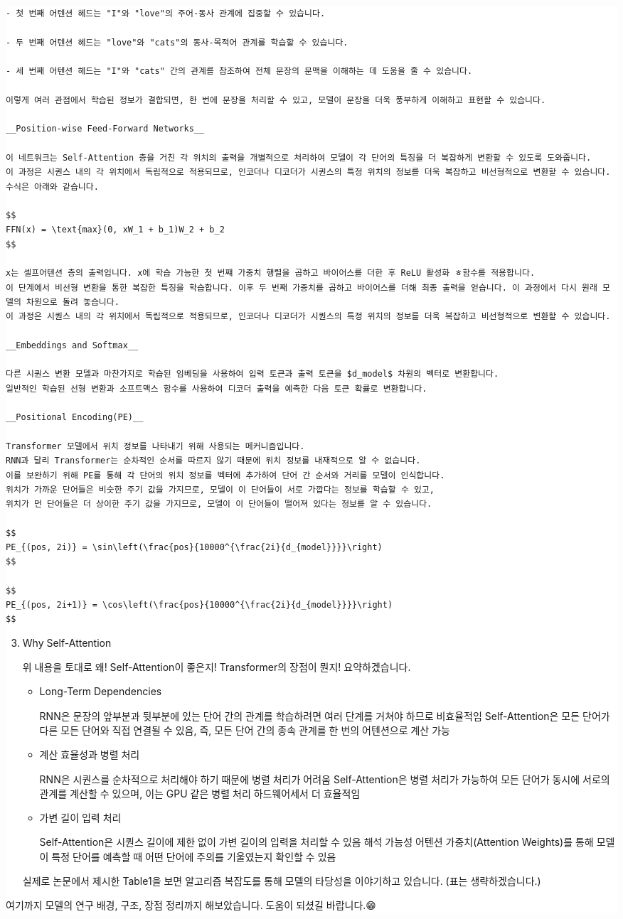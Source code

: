     - 첫 번째 어텐션 헤드는 "I"와 "love"의 주어-동사 관계에 집중할 수 있습니다.
    
    - 두 번째 어텐션 헤드는 "love"와 "cats"의 동사-목적어 관계를 학습할 수 있습니다.

    - 세 번째 어텐션 헤드는 "I"와 "cats" 간의 관계를 참조하여 전체 문장의 문맥을 이해하는 데 도움을 줄 수 있습니다.

    이렇게 여러 관점에서 학습된 정보가 결합되면, 한 번에 문장을 처리할 수 있고, 모델이 문장을 더욱 풍부하게 이해하고 표현할 수 있습니다.

    __Position-wise Feed-Forward Networks__

    이 네트워크는 Self-Attention 층을 거친 각 위치의 출력을 개별적으로 처리하여 모델이 각 단어의 특징을 더 복잡하게 변환할 수 있도록 도와줍니다. 
    이 과정은 시퀀스 내의 각 위치에서 독립적으로 적용되므로, 인코더나 디코더가 시퀀스의 특정 위치의 정보를 더욱 복잡하고 비선형적으로 변환할 수 있습니다.
    수식은 아래와 같습니다.

    $$
    FFN(x) = \text{max}(0, xW_1 + b_1)W_2 + b_2
    $$

    x는 셀프어텐션 층의 출력입니다. x에 학습 가능한 첫 번쨰 가중치 행렬을 곱하고 바이어스를 더한 후 ReLU 활성화 ㅎ함수를 적용합니다.
    이 단계에서 비선형 변환을 통한 복잡한 특징을 학습합니다. 이후 두 번째 가중치를 곱하고 바이어스를 더해 최종 출력을 얻습니다. 이 과정에서 다시 원래 모델의 차원으로 돌려 놓습니다.
    이 과정은 시퀀스 내의 각 위치에서 독립적으로 적용되므로, 인코더나 디코더가 시퀀스의 특정 위치의 정보를 더욱 복잡하고 비선형적으로 변환할 수 있습니다.

    __Embeddings and Softmax__

    다른 시퀀스 변환 모델과 마찬가지로 학습된 임베딩을 사용하여 입력 토큰과 출력 토큰을 $d_model$ 차원의 벡터로 변환합니다.
    일반적인 학습된 선형 변환과 소프트맥스 함수를 사용하여 디코더 출력을 예측한 다음 토큰 확률로 변환합니다.

    __Positional Encoding(PE)__

    Transformer 모델에서 위치 정보를 나타내기 위해 사용되는 메커니즘입니다.
    RNN과 달리 Transformer는 순차적인 순서를 따르지 않기 때문에 위치 정보를 내재적으로 알 수 없습니다.
    이를 보완하기 위해 PE를 통해 각 단어의 위치 정보를 벡터에 추가하여 단어 간 순서와 거리를 모델이 인식합니다.
    위치가 가까운 단어들은 비슷한 주기 값을 가지므로, 모델이 이 단어들이 서로 가깝다는 정보를 학습할 수 있고,
    위치가 먼 단어들은 더 상이한 주기 값을 가지므로, 모델이 이 단어들이 떨어져 있다는 정보를 알 수 있습니다.

    $$
    PE_{(pos, 2i)} = \sin\left(\frac{pos}{10000^{\frac{2i}{d_{model}}}}\right)
    $$

    $$
    PE_{(pos, 2i+1)} = \cos\left(\frac{pos}{10000^{\frac{2i}{d_{model}}}}\right)
    $$

3. Why Self-Attention

    위 내용을 토대로 왜! Self-Attention이 좋은지! Transformer의 장점이 뭔지! 요약하겠습니다.


    - Long-Term Dependencies

        RNN은 문장의 앞부분과 뒷부분에 있는 단어 간의 관계를 학습하려면 여러 단계를 거쳐야 하므로 비효율적임
        Self-Attention은 모든 단어가 다른 모든 단어와 직접 연결될 수 있음, 즉, 모든 단어 간의 종속 관계를 한 번의 어텐션으로 계산 가능
    
    - 계산 효율성과 병렬 처리

        RNN은 시퀀스를 순차적으로 처리해야 하기 때문에 병렬 처리가 어려움
        Self-Attention은 병렬 처리가 가능하여 모든 단어가 동시에 서로의 관계를 계산할 수 있으며, 이는 GPU 같은 병렬 처리 하드웨어세서 더 효율적임
    
    - 가변 길이 입력 처리

        Self-Attention은 시퀀스 길이에 제한 없이 가변 길이의 입력을 처리할 수 있음
        해석 가능성
        어텐션 가중치(Attention Weights)를 통해 모델이 특정 단어를 예측할 때 어떤 단어에 주의를 기울였는지 확인할 수 있음


    실제로 논문에서 제시한 Table1을 보면 알고리즘 복잡도를 통해 모델의 타당성을 이야기하고 있습니다. (표는 생략하겠습니다.)

여기까지 모델의 연구 배경, 구조, 장점 정리까지 해보았습니다. 도움이 되셨길 바랍니다.😁
